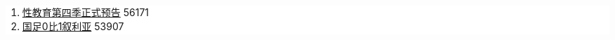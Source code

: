 1. [性教育第四季正式预告](https://s.weibo.com/weibo?q=%23%E6%80%A7%E6%95%99%E8%82%B2%E7%AC%AC%E5%9B%9B%E5%AD%A3%E6%AD%A3%E5%BC%8F%E9%A2%84%E5%91%8A%23&t=31&band_rank=31&Refer=top) 56171
1. [国足0比1叙利亚](https://s.weibo.com/weibo?q=%23%E5%9B%BD%E8%B6%B30%E6%AF%941%E5%8F%99%E5%88%A9%E4%BA%9A%23&t=31&band_rank=34&Refer=top) 53907
